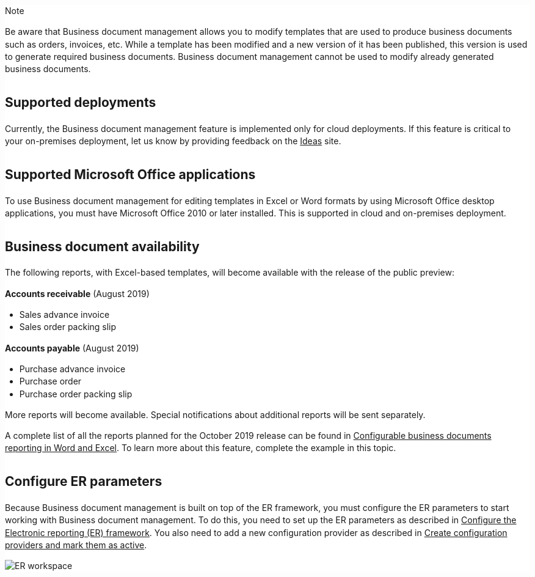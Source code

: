 > [!NOTE]
> Be aware that Business document management allows you to modify templates that are used to produce business documents such as orders, invoices, etc. While a template has been modified and a new version of it has been published, this version is used to generate required business documents. Business document management cannot be used to modify already generated business documents.

## Supported deployments

Currently, the Business document management feature is implemented only for cloud deployments. If this feature is critical to your on-premises deployment, let us know by providing feedback on the [Ideas](https://experience.dynamics.com/ideas/) site.

## Supported Microsoft Office applications

To use Business document management for editing templates in Excel or Word formats by using Microsoft Office desktop applications, you must have Microsoft Office 2010 or later installed. This is supported in cloud and on-premises deployment.

## Business document availability

The following reports, with Excel-based templates, will become available with the release of the public preview:

**Accounts receivable** (August 2019)

- Sales advance invoice
- Sales order packing slip

**Accounts payable** (August 2019)

- Purchase advance invoice
- Purchase order
- Purchase order packing slip

More reports will become available. Special notifications about additional reports will be sent separately. 

A complete list of all the reports planned for the October 2019 release can be found in [Configurable business documents reporting in Word and Excel](https://docs.microsoft.com/dynamics365-release-plan/2019wave2/dynamics365-finance-operations/configurable-business-documents-reporting-word-excel-pdf#feature-details). To learn more about this feature, complete the example in this topic.

## Configure ER parameters

Because Business document management is built on top of the ER framework, you must configure the ER parameters to start working with Business document management. To do this, you need to set up the ER parameters as described in [Configure the Electronic reporting (ER) framework](electronic-reporting-er-configure-parameters.md). You also need to add a new configuration provider as described in [Create configuration providers and mark them as active](tasks/er-configuration-provider-mark-it-active-2016-11.md).

![ER workspace](./media/BDM-Overview-ERSetting.png)
